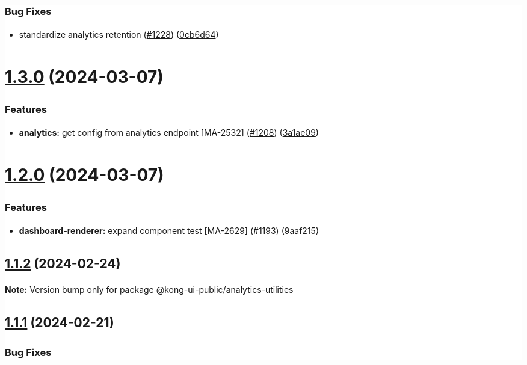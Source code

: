 
### Bug Fixes

* standardize analytics retention ([#1228](https://github.com/Kong/public-ui-components/issues/1228)) ([0cb6d64](https://github.com/Kong/public-ui-components/commit/0cb6d644156d1f7f5f2df7878b5ce94136a0a2db))





# [1.3.0](https://github.com/Kong/public-ui-components/compare/@kong-ui-public/analytics-utilities@1.2.0...@kong-ui-public/analytics-utilities@1.3.0) (2024-03-07)


### Features

* **analytics:** get config from analytics endpoint [MA-2532] ([#1208](https://github.com/Kong/public-ui-components/issues/1208)) ([3a1ae09](https://github.com/Kong/public-ui-components/commit/3a1ae09827dd5797d4fd5e93fe60935758c1c6bc))





# [1.2.0](https://github.com/Kong/public-ui-components/compare/@kong-ui-public/analytics-utilities@1.1.2...@kong-ui-public/analytics-utilities@1.2.0) (2024-03-07)


### Features

* **dashboard-renderer:** expand component test [MA-2629] ([#1193](https://github.com/Kong/public-ui-components/issues/1193)) ([9aaf215](https://github.com/Kong/public-ui-components/commit/9aaf215449105147f6ff35405f181da533105474))





## [1.1.2](https://github.com/Kong/public-ui-components/compare/@kong-ui-public/analytics-utilities@1.1.1...@kong-ui-public/analytics-utilities@1.1.2) (2024-02-24)

**Note:** Version bump only for package @kong-ui-public/analytics-utilities





## [1.1.1](https://github.com/Kong/public-ui-components/compare/@kong-ui-public/analytics-utilities@1.1.0...@kong-ui-public/analytics-utilities@1.1.1) (2024-02-21)


### Bug Fixes

